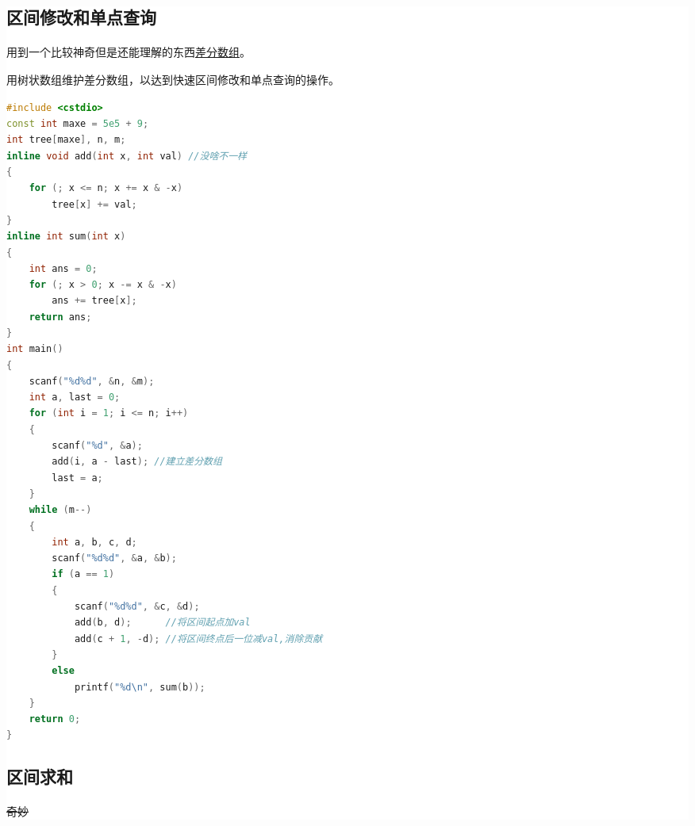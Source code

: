 ## 区间修改和单点查询

用到一个比较神奇但是还能理解的东西[差分数组](../others杂项/差分数组.md)。

用树状数组维护差分数组，以达到快速区间修改和单点查询的操作。

```c++
#include <cstdio>
const int maxe = 5e5 + 9;
int tree[maxe], n, m;
inline void add(int x, int val) //没啥不一样
{
    for (; x <= n; x += x & -x)
        tree[x] += val;
}
inline int sum(int x)
{
    int ans = 0;
    for (; x > 0; x -= x & -x)
        ans += tree[x];
    return ans;
}
int main()
{
    scanf("%d%d", &n, &m);
    int a, last = 0;
    for (int i = 1; i <= n; i++)
    {
        scanf("%d", &a);
        add(i, a - last); //建立差分数组
        last = a;
    }
    while (m--)
    {
        int a, b, c, d;
        scanf("%d%d", &a, &b);
        if (a == 1)
        {
            scanf("%d%d", &c, &d);
            add(b, d);      //将区间起点加val
            add(c + 1, -d); //将区间终点后一位减val,消除贡献
        }
        else
            printf("%d\n", sum(b));
    }
    return 0;
}
```
## 区间求和

~~奇妙~~
